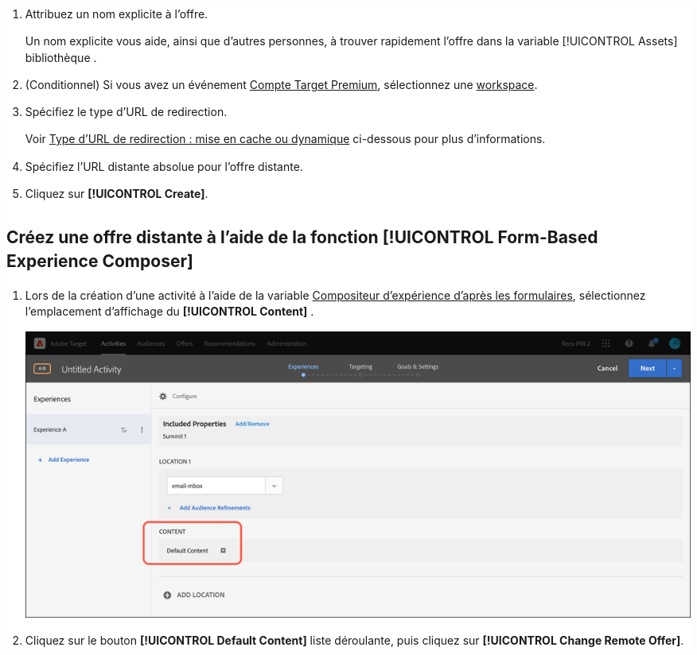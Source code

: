 1. Attribuez un nom explicite à l’offre.

   Un nom explicite vous aide, ainsi que d’autres personnes, à trouver rapidement l’offre dans la variable [!UICONTROL Assets] bibliothèque .

1. (Conditionnel) Si vous avez un événement [Compte Target Premium](/help/main/c-intro/intro.md#premium), sélectionnez une [workspace](/help/main/administrating-target/c-user-management/property-channel/properties-overview.md##section_B82EB409B67C4D9D9D20CE30E48DB1DC).

1. Spécifiez le type d’URL de redirection.

   Voir [Type d’URL de redirection : mise en cache ou dynamique](#url-type) ci-dessous pour plus d’informations.

1. Spécifiez l’URL distante absolue pour l’offre distante.

1. Cliquez sur **[!UICONTROL Create]**.

## Créez une offre distante à l’aide de la fonction [!UICONTROL Form-Based Experience Composer]

1. Lors de la création d’une activité à l’aide de la variable [Compositeur d’expérience d’après les formulaires](/help/main/c-experiences/form-experience-composer.md), sélectionnez l’emplacement d’affichage du **[!UICONTROL Content]** .

   ![Section Contenu du compositeur d’expérience d’après les formulaires](/help/main/c-experiences/c-manage-content/assets/form-based-content.png)

1. Cliquez sur le bouton **[!UICONTROL Default Content]** liste déroulante, puis cliquez sur **[!UICONTROL Change Remote Offer]**.
